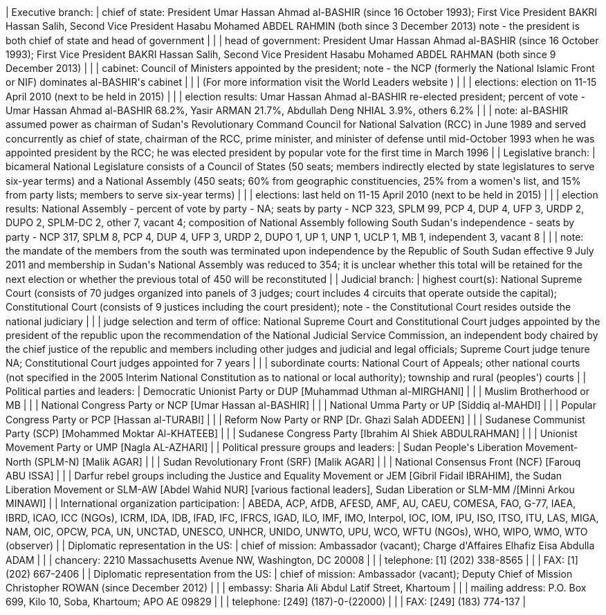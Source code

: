 | Executive branch: | chief of state: President Umar Hassan Ahmad al-BASHIR (since 16 October 1993); First Vice President BAKRI Hassan Salih, Second Vice President Hasabu Mohamed ABDEL RAHMIN (both since 3 December 2013) note - the president is both chief of state and head of government |
| | head of government: President Umar Hassan Ahmad al-BASHIR (since 16 October 1993); First Vice President BAKRI Hassan Salih, Second Vice President Hasabu Mohamed ABDEL RAHMAN (both since 9 December 2013) |
| | cabinet: Council of Ministers appointed by the president; note - the NCP (formerly the National Islamic Front or NIF) dominates al-BASHIR's cabinet |
| | (For more information visit the World Leaders website&nbsp;) |
| | elections: election on 11-15 April 2010 (next to be held in 2015) |
| | election results: Umar Hassan Ahmad al-BASHIR re-elected president; percent of vote - Umar Hassan Ahmad al-BASHIR 68.2%, Yasir ARMAN 21.7%, Abdullah Deng NHIAL 3.9%, others 6.2% |
| | note: al-BASHIR assumed power as chairman of Sudan's Revolutionary Command Council for National Salvation (RCC) in June 1989 and served concurrently as chief of state, chairman of the RCC, prime minister, and minister of defense until mid-October 1993 when he was appointed president by the RCC; he was elected president by popular vote for the first time in March 1996 |
| Legislative branch: | bicameral National Legislature consists of a Council of States (50 seats; members indirectly elected by state legislatures to serve six-year terms) and a National Assembly (450 seats; 60% from geographic constituencies, 25% from a women's list, and 15% from party lists; members to serve six-year terms) |
| | elections: last held on 11-15 April 2010 (next to be held in 2015) |
| | election results: National Assembly - percent of vote by party - NA; seats by party - NCP 323, SPLM 99, PCP 4, DUP 4, UFP 3, URDP 2, DUPO 2, SPLM-DC 2, other 7, vacant 4; composition of National Assembly following South Sudan's independence - seats by party - NCP 317, SPLM 8, PCP 4, DUP 4, UFP 3, URDP 2, DUPO 1, UP 1, UNP 1, UCLP 1, MB 1, independent 3, vacant 8 |
| | note: the mandate of the members from the south was terminated upon independence by the Republic of South Sudan effective 9 July 2011 and membership in Sudan's National Assembly was reduced to 354; it is unclear whether this total will be retained for the next election or whether the previous total of 450 will be reconstituted |
| Judicial branch: | highest court(s): National Supreme Court (consists of 70 judges organized into panels of 3 judges; court includes 4 circuits that operate outside the capital); Constitutional Court (consists of 9 justices including the court president); note - the Constitutional Court resides outside the national judiciary |
| | judge selection and term of office: National Supreme Court and Constitutional Court judges appointed by the president of the republic upon the recommendation of the National Judicial Service Commission, an independent body chaired by the chief justice of the republic and members including other judges and judicial and legal officials; Supreme Court judge tenure NA; Constitutional Court judges appointed for 7 years |
| | subordinate courts: National Court of Appeals; other national courts (not specified in the 2005 Interim National Constitution as to national or local authority); township and rural (peoples') courts |
| Political parties and leaders: | Democratic Unionist Party or DUP [Muhammad Uthman al-MIRGHANI] |
| | Muslim Brotherhood or MB |
| | National Congress Party or NCP [Umar Hassan al-BASHIR] |
| | National Umma Party or UP [Siddiq al-MAHDI] |
| | Popular Congress Party or PCP [Hassan al-TURABI] |
| | Reform Now Party or RNP [Dr. Ghazi Salah ADDEEN] |
| | Sudanese Communist Party (SCP) [Mohammed Moktar Al-KHATEEB] |
| | Sudanese Congress Party [Ibrahim Al Shiek ABDULRAHMAN] |
| | Unionist Movement Party or UMP [Nagla AL-AZHARI] |
| Political pressure groups and leaders: | Sudan People's Liberation Movement-North (SPLM-N) [Malik AGAR] |
| | Sudan Revolutionary Front (SRF) [Malik AGAR] |
| | National Consensus Front (NCF) [Farouq ABU ISSA] |
| | Darfur rebel groups including the Justice and Equality Movement or JEM [Gibril Fidail IBRAHIM], the Sudan Liberation Movement or SLM-AW [Abdel Wahid NUR] [various factional leaders], Sudan Liberation or SLM-MM /[Minni Arkou MINAWI] |
| International organization participation: | ABEDA, ACP, AfDB, AFESD, AMF, AU, CAEU, COMESA, FAO, G-77, IAEA, IBRD, ICAO, ICC (NGOs), ICRM, IDA, IDB, IFAD, IFC, IFRCS, IGAD, ILO, IMF, IMO, Interpol, IOC, IOM, IPU, ISO, ITSO, ITU, LAS, MIGA, NAM, OIC, OPCW, PCA, UN, UNCTAD, UNESCO, UNHCR, UNIDO, UNWTO, UPU, WCO, WFTU (NGOs), WHO, WIPO, WMO, WTO (observer) |
| Diplomatic representation in the US: | chief of mission: Ambassador (vacant); Charge d'Affaires Elhafiz Eisa Abdulla ADAM |
| | chancery: 2210 Massachusetts Avenue NW, Washington, DC 20008 |
| | telephone: [1] (202) 338-8565 |
| | FAX: [1] (202) 667-2406 |
| Diplomatic representation from the US: | chief of mission: Ambassador (vacant); Deputy Chief of Mission Christopher ROWAN (since December 2012) |
| | embassy: Sharia Ali Abdul Latif Street, Khartoum |
| | mailing address: P.O. Box 699, Kilo 10, Soba, Khartoum; APO AE 09829 |
| | telephone: [249] (187)-0-(22000) |
| | FAX: [249] (183) 774-137 |